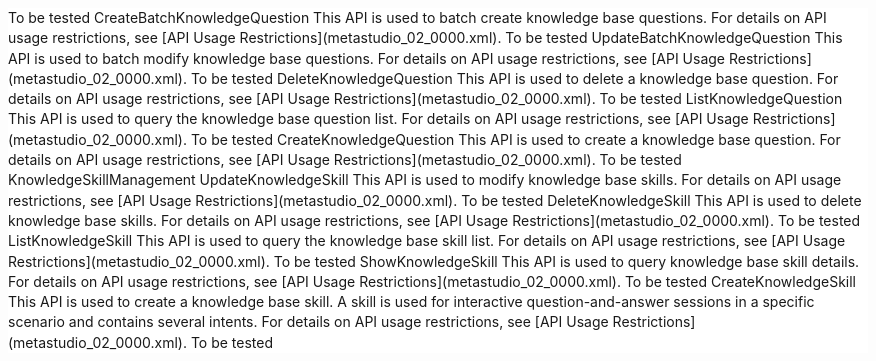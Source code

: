 <td>To be tested</td>
</tr>
<tr>
<td>CreateBatchKnowledgeQuestion</td>
<td>This API is used to batch create knowledge base questions. For details on API usage restrictions, see [API Usage Restrictions](metastudio_02_0000.xml). </td>
<td>To be tested</td>
</tr>
<tr>
<td>UpdateBatchKnowledgeQuestion</td>
<td>This API is used to batch modify knowledge base questions. For details on API usage restrictions, see [API Usage Restrictions](metastudio_02_0000.xml). </td>
<td>To be tested</td>
</tr>
<tr>
<td>DeleteKnowledgeQuestion</td>
<td>This API is used to delete a knowledge base question. For details on API usage restrictions, see [API Usage Restrictions](metastudio_02_0000.xml). </td>
<td>To be tested</td>
</tr>
<tr>
<td>ListKnowledgeQuestion</td>
<td>This API is used to query the knowledge base question list. For details on API usage restrictions, see [API Usage Restrictions](metastudio_02_0000.xml). </td>
<td>To be tested</td>
</tr>
<tr>
<td>CreateKnowledgeQuestion</td>
<td>This API is used to create a knowledge base question. For details on API usage restrictions, see [API Usage Restrictions](metastudio_02_0000.xml). </td>
<td>To be tested</td>
</tr>
<tr>
<td rowspan="6">KnowledgeSkillManagement</td>
<td>UpdateKnowledgeSkill</td>
<td>This API is used to modify knowledge base skills. For details on API usage restrictions, see [API Usage Restrictions](metastudio_02_0000.xml). </td>
<td>To be tested</td>
</tr>
<tr>
<td>DeleteKnowledgeSkill</td>
<td>This API is used to delete knowledge base skills. For details on API usage restrictions, see [API Usage Restrictions](metastudio_02_0000.xml). </td>
<td>To be tested</td>
</tr>
<tr>
<td>ListKnowledgeSkill</td>
<td>This API is used to query the knowledge base skill list. For details on API usage restrictions, see [API Usage Restrictions](metastudio_02_0000.xml). </td>
<td>To be tested</td>
</tr>
<tr>
<td>ShowKnowledgeSkill</td>
<td>This API is used to query knowledge base skill details. For details on API usage restrictions, see [API Usage Restrictions](metastudio_02_0000.xml). </td>
<td>To be tested</td>
</tr>
<tr>
<td>CreateKnowledgeSkill</td>
<td>This API is used to create a knowledge base skill. A skill is used for interactive question-and-answer sessions in a specific scenario and contains several intents. For details on API usage restrictions, see [API Usage Restrictions](metastudio_02_0000.xml). </td>
<td>To be tested</td>
</tr>